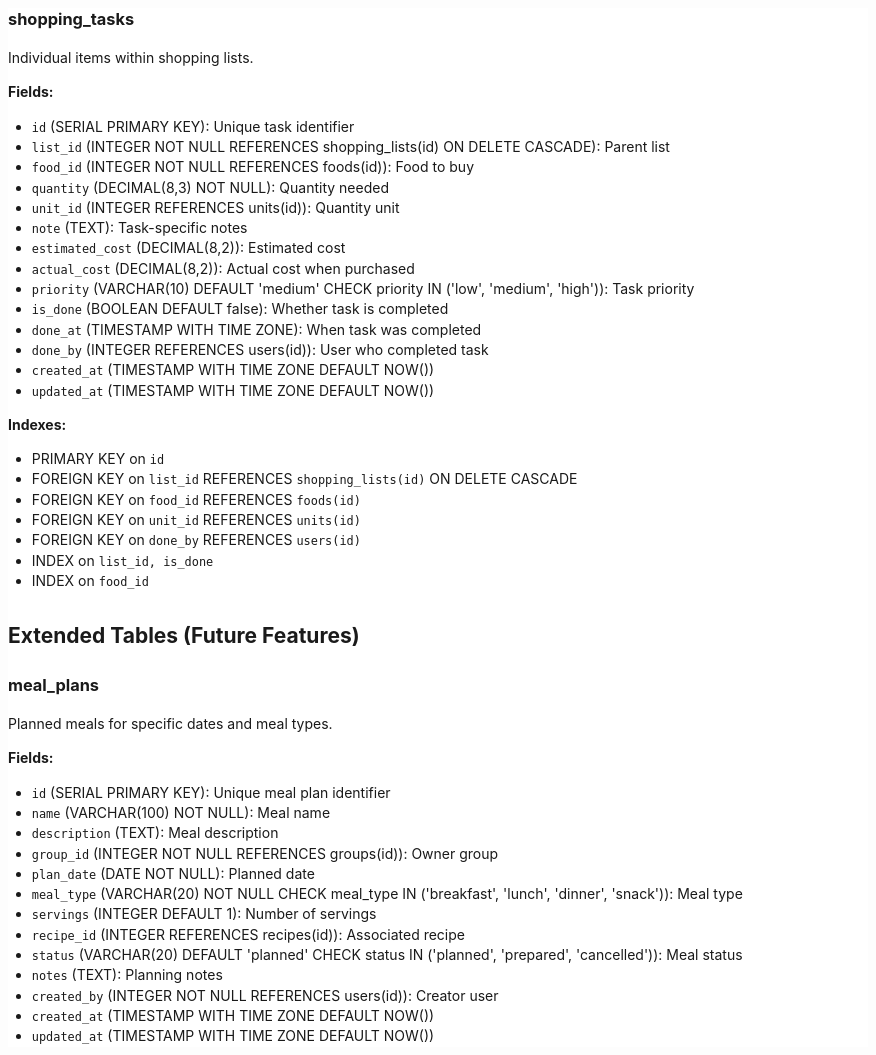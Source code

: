 ### shopping_tasks
Individual items within shopping lists.

**Fields:**
- `id` (SERIAL PRIMARY KEY): Unique task identifier
- `list_id` (INTEGER NOT NULL REFERENCES shopping_lists(id) ON DELETE CASCADE): Parent list
- `food_id` (INTEGER NOT NULL REFERENCES foods(id)): Food to buy
- `quantity` (DECIMAL(8,3) NOT NULL): Quantity needed
- `unit_id` (INTEGER REFERENCES units(id)): Quantity unit
- `note` (TEXT): Task-specific notes
- `estimated_cost` (DECIMAL(8,2)): Estimated cost
- `actual_cost` (DECIMAL(8,2)): Actual cost when purchased
- `priority` (VARCHAR(10) DEFAULT 'medium' CHECK priority IN ('low', 'medium', 'high')): Task priority
- `is_done` (BOOLEAN DEFAULT false): Whether task is completed
- `done_at` (TIMESTAMP WITH TIME ZONE): When task was completed
- `done_by` (INTEGER REFERENCES users(id)): User who completed task
- `created_at` (TIMESTAMP WITH TIME ZONE DEFAULT NOW())
- `updated_at` (TIMESTAMP WITH TIME ZONE DEFAULT NOW())

**Indexes:**
- PRIMARY KEY on `id`
- FOREIGN KEY on `list_id` REFERENCES `shopping_lists(id)` ON DELETE CASCADE
- FOREIGN KEY on `food_id` REFERENCES `foods(id)`
- FOREIGN KEY on `unit_id` REFERENCES `units(id)`
- FOREIGN KEY on `done_by` REFERENCES `users(id)`
- INDEX on `list_id, is_done`
- INDEX on `food_id`

## Extended Tables (Future Features)

### meal_plans
Planned meals for specific dates and meal types.

**Fields:**
- `id` (SERIAL PRIMARY KEY): Unique meal plan identifier
- `name` (VARCHAR(100) NOT NULL): Meal name
- `description` (TEXT): Meal description
- `group_id` (INTEGER NOT NULL REFERENCES groups(id)): Owner group
- `plan_date` (DATE NOT NULL): Planned date
- `meal_type` (VARCHAR(20) NOT NULL CHECK meal_type IN ('breakfast', 'lunch', 'dinner', 'snack')): Meal type
- `servings` (INTEGER DEFAULT 1): Number of servings
- `recipe_id` (INTEGER REFERENCES recipes(id)): Associated recipe
- `status` (VARCHAR(20) DEFAULT 'planned' CHECK status IN ('planned', 'prepared', 'cancelled')): Meal status
- `notes` (TEXT): Planning notes
- `created_by` (INTEGER NOT NULL REFERENCES users(id)): Creator user
- `created_at` (TIMESTAMP WITH TIME ZONE DEFAULT NOW())
- `updated_at` (TIMESTAMP WITH TIME ZONE DEFAULT NOW())
